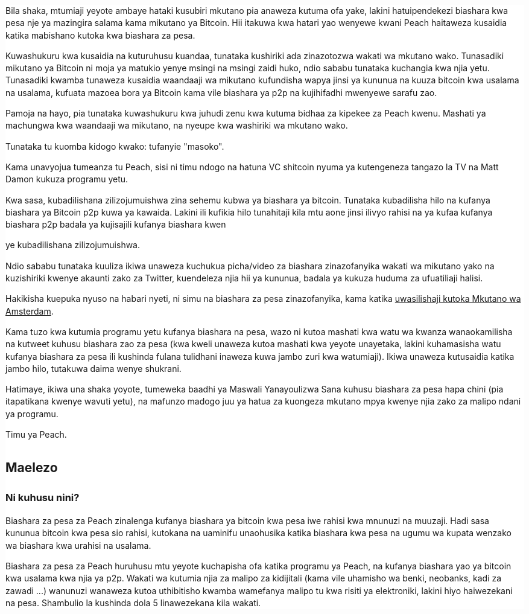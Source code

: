Bila shaka, mtumiaji yeyote ambaye hataki kusubiri mkutano pia anaweza kutuma ofa yake, lakini hatuipendekezi biashara kwa pesa nje ya mazingira salama kama mikutano ya Bitcoin. Hii itakuwa kwa hatari yao wenyewe kwani Peach haitaweza kusaidia katika mabishano kutoka kwa biashara za pesa.

Kuwashukuru kwa kusaidia na kuturuhusu kuandaa, tunataka kushiriki ada zinazotozwa wakati wa mkutano wako. Tunasadiki mikutano ya Bitcoin ni moja ya matukio yenye msingi na msingi zaidi huko, ndio sababu tunataka kuchangia kwa njia yetu. Tunasadiki kwamba tunaweza kusaidia waandaaji wa mikutano kufundisha wapya jinsi ya kununua na kuuza bitcoin kwa usalama na usalama, kufuata mazoea bora ya Bitcoin kama vile biashara ya p2p na kujihifadhi mwenyewe sarafu zao.

Pamoja na hayo, pia tunataka kuwashukuru kwa juhudi zenu kwa kutuma bidhaa za kipekee za Peach kwenu. Mashati ya machungwa kwa waandaaji wa mikutano, na nyeupe kwa washiriki wa mkutano wako.

Tunataka tu kuomba kidogo kwako: tufanyie "masoko".

Kama unavyojua tumeanza tu Peach, sisi ni timu ndogo na hatuna VC shitcoin nyuma ya kutengeneza tangazo la TV na Matt Damon kukuza programu yetu.

Kwa sasa, kubadilishana zilizojumuishwa zina sehemu kubwa ya biashara ya bitcoin. Tunataka kubadilisha hilo na kufanya biashara ya Bitcoin p2p kuwa ya kawaida. Lakini ili kufikia hilo tunahitaji kila mtu aone jinsi ilivyo rahisi na ya kufaa kufanya biashara p2p badala ya kujisajili kufanya biashara kwen

ye kubadilishana zilizojumuishwa.

Ndio sababu tunataka kuuliza ikiwa unaweza kuchukua picha/video za biashara zinazofanyika wakati wa mikutano yako na kuzishiriki kwenye akaunti zako za Twitter, kuendeleza njia hii ya kununua, badala ya kukuza huduma za ufuatiliaji halisi.

Hakikisha kuepuka nyuso na habari nyeti, ni simu na biashara za pesa zinazofanyika, kama katika [uwasilishaji kutoka Mkutano wa Amsterdam](https://twitter.com/peachbitcoin/status/1580501011487072256).

Kama tuzo kwa kutumia programu yetu kufanya biashara na pesa, wazo ni kutoa mashati kwa watu wa kwanza wanaokamilisha na kutweet kuhusu biashara zao za pesa (kwa kweli unaweza kutoa mashati kwa yeyote unayetaka, lakini kuhamasisha watu kufanya biashara za pesa ili kushinda fulana tulidhani inaweza kuwa jambo zuri kwa watumiaji).
Ikiwa unaweza kutusaidia katika jambo hilo, tutakuwa daima wenye shukrani.

Hatimaye, ikiwa una shaka yoyote, tumeweka baadhi ya Maswali Yanayoulizwa Sana kuhusu biashara za pesa hapa chini (pia itapatikana kwenye wavuti yetu), na mafunzo madogo juu ya hatua za kuongeza mkutano mpya kwenye njia zako za malipo ndani ya programu.

Timu ya Peach.

## Maelezo

### Ni kuhusu nini?

Biashara za pesa za Peach zinalenga kufanya biashara ya bitcoin kwa pesa iwe rahisi kwa mnunuzi na muuzaji. Hadi sasa kununua bitcoin kwa pesa sio rahisi, kutokana na uaminifu unaohusika katika biashara kwa pesa na ugumu wa kupata wenzako wa biashara kwa urahisi na usalama.

Biashara za pesa za Peach huruhusu mtu yeyote kuchapisha ofa katika programu ya Peach, na kufanya biashara yao ya bitcoin kwa usalama kwa njia ya p2p. Wakati wa kutumia njia za malipo za kidijitali (kama vile uhamisho wa benki, neobanks, kadi za zawadi ...) wanunuzi wanaweza kutoa uthibitisho kwamba wamefanya malipo tu kwa risiti ya elektroniki, lakini hiyo haiwezekani na pesa. Shambulio la kushinda dola 5 linawezekana kila wakati.
